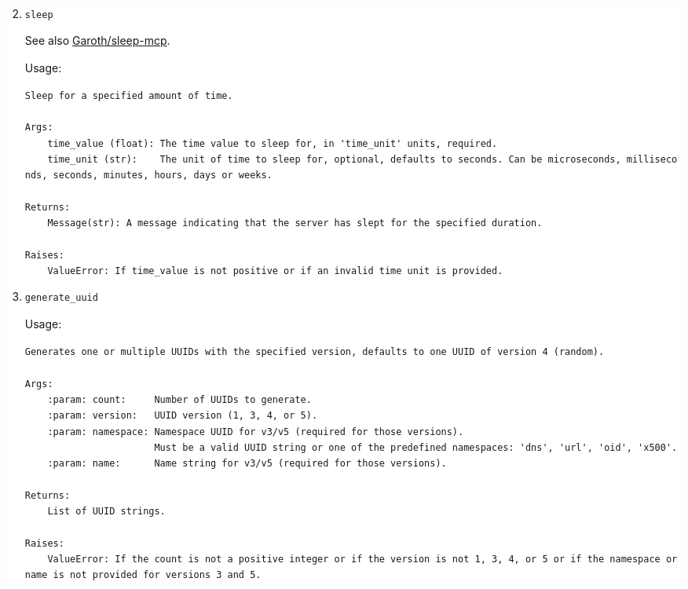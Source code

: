 2. `sleep`

   See also [Garoth/sleep-mcp](https://github.com/Garoth/sleep-mcp).

   Usage:

   ```
   Sleep for a specified amount of time.

   Args:
       time_value (float): The time value to sleep for, in 'time_unit' units, required.
       time_unit (str):    The unit of time to sleep for, optional, defaults to seconds. Can be microseconds, milliseconds, seconds, minutes, hours, days or weeks.

   Returns:
       Message(str): A message indicating that the server has slept for the specified duration.

   Raises:
       ValueError: If time_value is not positive or if an invalid time unit is provided.
   ```

3. `generate_uuid`

   Usage:

   ```
   Generates one or multiple UUIDs with the specified version, defaults to one UUID of version 4 (random).

   Args:
       :param: count:     Number of UUIDs to generate.
       :param: version:   UUID version (1, 3, 4, or 5).
       :param: namespace: Namespace UUID for v3/v5 (required for those versions).
                          Must be a valid UUID string or one of the predefined namespaces: 'dns', 'url', 'oid', 'x500'.
       :param: name:      Name string for v3/v5 (required for those versions).

   Returns:
       List of UUID strings.

   Raises:
       ValueError: If the count is not a positive integer or if the version is not 1, 3, 4, or 5 or if the namespace or name is not provided for versions 3 and 5.
   ```
